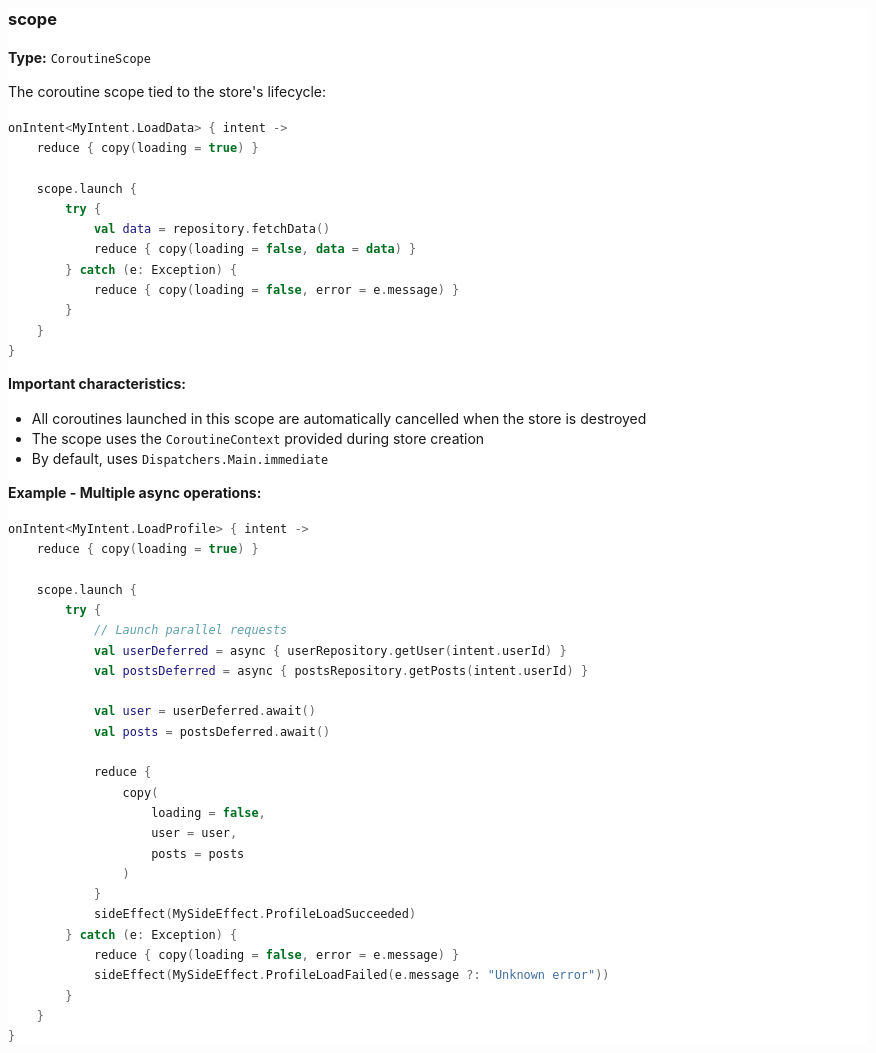 ### scope
**Type:** `CoroutineScope`

The coroutine scope tied to the store's lifecycle:

```kotlin
onIntent<MyIntent.LoadData> { intent ->
    reduce { copy(loading = true) }
    
    scope.launch {
        try {
            val data = repository.fetchData()
            reduce { copy(loading = false, data = data) }
        } catch (e: Exception) {
            reduce { copy(loading = false, error = e.message) }
        }
    }
}
```

**Important characteristics:**

- All coroutines launched in this scope are automatically cancelled when the store is destroyed
- The scope uses the `CoroutineContext` provided during store creation
- By default, uses `Dispatchers.Main.immediate`

**Example - Multiple async operations:**
```kotlin
onIntent<MyIntent.LoadProfile> { intent ->
    reduce { copy(loading = true) }
    
    scope.launch {
        try {
            // Launch parallel requests
            val userDeferred = async { userRepository.getUser(intent.userId) }
            val postsDeferred = async { postsRepository.getPosts(intent.userId) }
            
            val user = userDeferred.await()
            val posts = postsDeferred.await()
            
            reduce {
                copy(
                    loading = false,
                    user = user,
                    posts = posts
                )
            }
            sideEffect(MySideEffect.ProfileLoadSucceeded)
        } catch (e: Exception) {
            reduce { copy(loading = false, error = e.message) }
            sideEffect(MySideEffect.ProfileLoadFailed(e.message ?: "Unknown error"))
        }
    }
}
```
